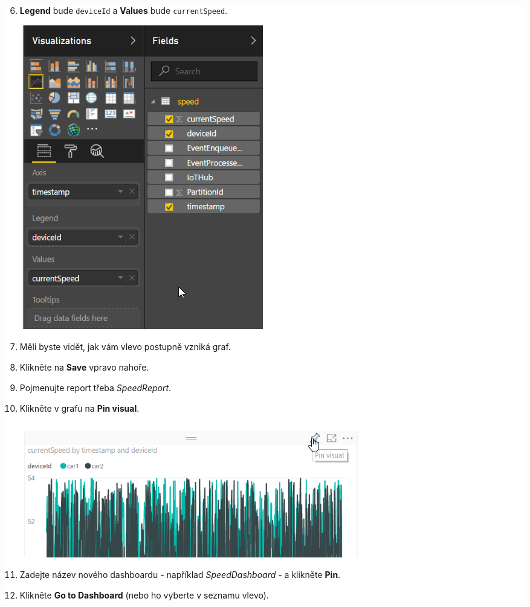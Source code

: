 6. **Legend** bude `deviceId` a **Values** bude `currentSpeed`.

   ​	![](Images/12-chart.png)

7. Měli byste vidět, jak vám vlevo postupně vzniká graf.

8. Klikněte na **Save** vpravo nahoře.

9. Pojmenujte report třeba *SpeedReport*.

10. Klikněte v grafu na **Pin visual**.

    ​	![](Images/13-pin-visual.png)

11. Zadejte název nového dashboardu - například *SpeedDashboard* - a klikněte **Pin**.

12. Klikněte **Go to Dashboard** (nebo ho vyberte v seznamu vlevo).
